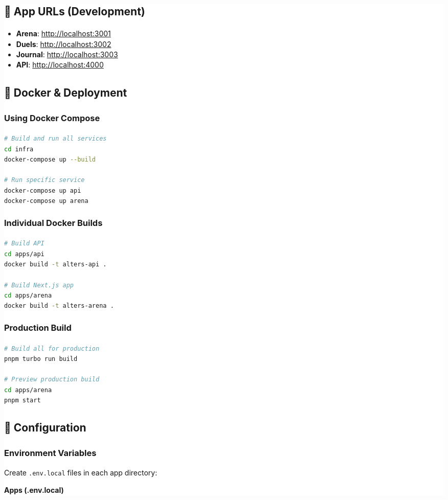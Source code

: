 ## 📱 App URLs (Development)

- **Arena**: <http://localhost:3001>
- **Duels**: <http://localhost:3002>
- **Journal**: <http://localhost:3003>
- **API**: <http://localhost:4000>

## 🐳 Docker & Deployment

### Using Docker Compose

```bash
# Build and run all services
cd infra
docker-compose up --build

# Run specific service
docker-compose up api
docker-compose up arena
```

### Individual Docker Builds

```bash
# Build API
cd apps/api
docker build -t alters-api .

# Build Next.js app
cd apps/arena
docker build -t alters-arena .
```

### Production Build

```bash
# Build all for production
pnpm turbo run build

# Preview production build
cd apps/arena
pnpm start
```

## 🔧 Configuration

### Environment Variables

Create `.env.local` files in each app directory:

**Apps (.env.local)**
